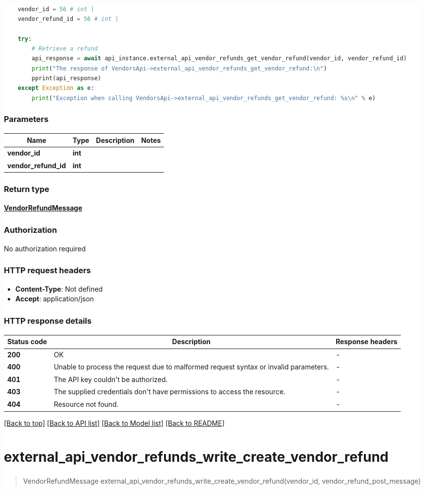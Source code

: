 ```python
    vendor_id = 56 # int | 
    vendor_refund_id = 56 # int | 

    try:
        # Retrieve a refund
        api_response = await api_instance.external_api_vendor_refunds_get_vendor_refund(vendor_id, vendor_refund_id)
        print("The response of VendorsApi->external_api_vendor_refunds_get_vendor_refund:\n")
        pprint(api_response)
    except Exception as e:
        print("Exception when calling VendorsApi->external_api_vendor_refunds_get_vendor_refund: %s\n" % e)
```



### Parameters


Name | Type | Description  | Notes
------------- | ------------- | ------------- | -------------
 **vendor_id** | **int**|  | 
 **vendor_refund_id** | **int**|  | 

### Return type

[**VendorRefundMessage**](VendorRefundMessage.md)

### Authorization

No authorization required

### HTTP request headers

 - **Content-Type**: Not defined
 - **Accept**: application/json

### HTTP response details

| Status code | Description | Response headers |
|-------------|-------------|------------------|
**200** | OK |  -  |
**400** | Unable to process the request due to malformed request syntax or invalid parameters. |  -  |
**401** | The API key couldn&#39;t be authorized. |  -  |
**403** | The supplied credentials don&#39;t have permissions to access the resource. |  -  |
**404** | Resource not found. |  -  |

[[Back to top]](#) [[Back to API list]](../README.md#documentation-for-api-endpoints) [[Back to Model list]](../README.md#documentation-for-models) [[Back to README]](../README.md)

# **external_api_vendor_refunds_write_create_vendor_refund**
> VendorRefundMessage external_api_vendor_refunds_write_create_vendor_refund(vendor_id, vendor_refund_post_message)
